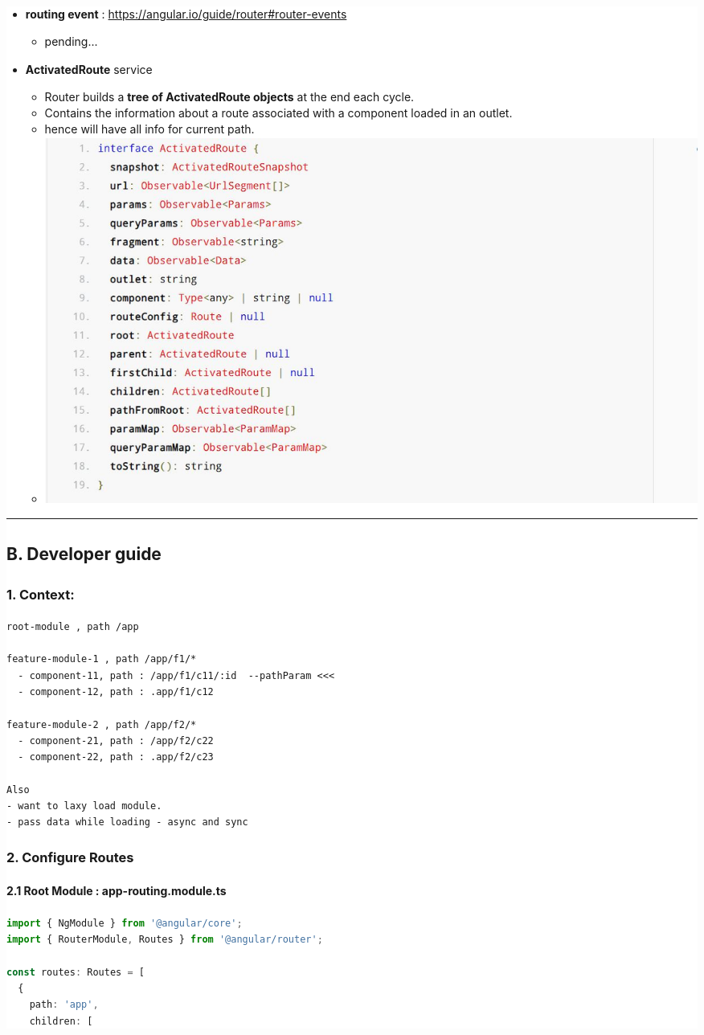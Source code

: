 - **routing event**  : https://angular.io/guide/router#router-events
  - pending...

- **ActivatedRoute** service
  - Router builds a **tree of ActivatedRoute objects** at the end each cycle.
  - Contains the information about a route associated with a component loaded in an outlet. 
  - hence will have all info for current path.
  - ![img](./assets/route/io1.JPG)

---
## B. Developer guide
### 1. Context:
```text
root-module , path /app

feature-module-1 , path /app/f1/*
  - component-11, path : /app/f1/c11/:id  --pathParam <<<
  - component-12, path : .app/f1/c12

feature-module-2 , path /app/f2/*
  - component-21, path : /app/f2/c22
  - component-22, path : .app/f2/c23

Also 
- want to laxy load module.
- pass data while loading - async and sync
```
### 2. Configure Routes 
#### 2.1 Root Module : app-routing.module.ts
``` typescript
import { NgModule } from '@angular/core';
import { RouterModule, Routes } from '@angular/router';

const routes: Routes = [
  {
    path: 'app',
    children: [
```